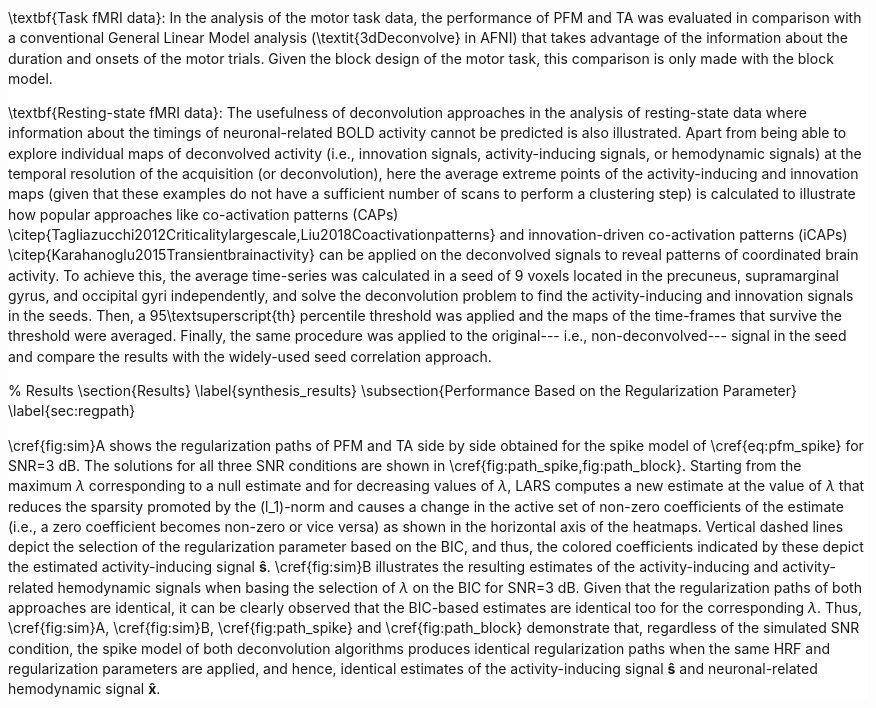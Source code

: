 \textbf{Task fMRI data}: In the analysis of the motor task data, the performance
of PFM and TA was evaluated in comparison with a conventional General Linear
Model analysis (\textit{3dDeconvolve} in AFNI) that takes advantage of the
information about the duration and onsets of the motor trials. Given the block
design of the motor task, this comparison is only made with the block model.

\textbf{Resting-state fMRI data}: The usefulness of deconvolution approaches in
the analysis of resting-state data where information about the timings of
neuronal-related BOLD activity cannot be predicted is also illustrated. Apart
from being able to explore individual maps of deconvolved activity (i.e.,
innovation signals, activity-inducing signals, or hemodynamic signals) at the
temporal resolution of the acquisition (or deconvolution), here the average
extreme points of the activity-inducing and innovation maps (given that these
examples do not have a sufficient number of scans to perform a clustering step)
is calculated to illustrate how popular approaches like co-activation patterns
(CAPs) \citep{Tagliazucchi2012Criticalitylargescale,Liu2018Coactivationpatterns}
and innovation-driven co-activation patterns (iCAPs)
\citep{Karahanoglu2015Transientbrainactivity} can be applied on the deconvolved
signals to reveal patterns of coordinated brain activity. To achieve this, the
average time-series was calculated in a seed of 9 voxels located in the
precuneus, supramarginal gyrus, and occipital gyri independently, and solve the
deconvolution problem to find the activity-inducing and innovation signals in
the seeds. Then, a 95\textsuperscript{th} percentile threshold was applied and
the maps of the time-frames that survive the threshold were averaged. Finally,
the same procedure was applied to the original--- i.e., non-deconvolved---
signal in the seed and compare the results with the widely-used seed correlation
approach.

% Results
\section{Results}
\label{synthesis_results}
\subsection{Performance Based on the Regularization Parameter}
\label{sec:regpath}

\cref{fig:sim}A shows the regularization paths of PFM and TA side by side
obtained for the spike model of \cref{eq:pfm_spike} for SNR=3 dB. The solutions
for all three SNR conditions are shown in \cref{fig:path_spike,fig:path_block}.
Starting from the maximum $\lambda$ corresponding to a null estimate and for
decreasing values of $\lambda$, LARS computes a new estimate at the value of
$\lambda$ that reduces the sparsity promoted by the \(l_1\)-norm and causes a
change in the active set of non-zero coefficients of the estimate (i.e., a zero
coefficient becomes non-zero or vice versa) as shown in the horizontal axis of
the heatmaps. Vertical dashed lines depict the selection of the regularization
parameter based on the BIC, and thus, the colored coefficients indicated by
these depict the estimated activity-inducing signal $\mathbf{\hat{{s}}}$.
\cref{fig:sim}B illustrates the resulting estimates of the activity-inducing and
activity-related hemodynamic signals when basing the selection of $\lambda$ on
the BIC for SNR=3 dB. Given that the regularization paths of both approaches are
identical, it can be clearly observed that the BIC-based estimates are identical
too for the corresponding $\lambda$. Thus, \cref{fig:sim}A, \cref{fig:sim}B,
\cref{fig:path_spike} and \cref{fig:path_block} demonstrate that, regardless of
the simulated SNR condition, the spike model of both deconvolution algorithms
produces identical regularization paths when the same HRF and regularization
parameters are applied, and hence, identical estimates of the activity-inducing
signal $\mathbf{\hat{{s}}}$ and neuronal-related hemodynamic signal
$\mathbf{\hat{{x}}}$. 
